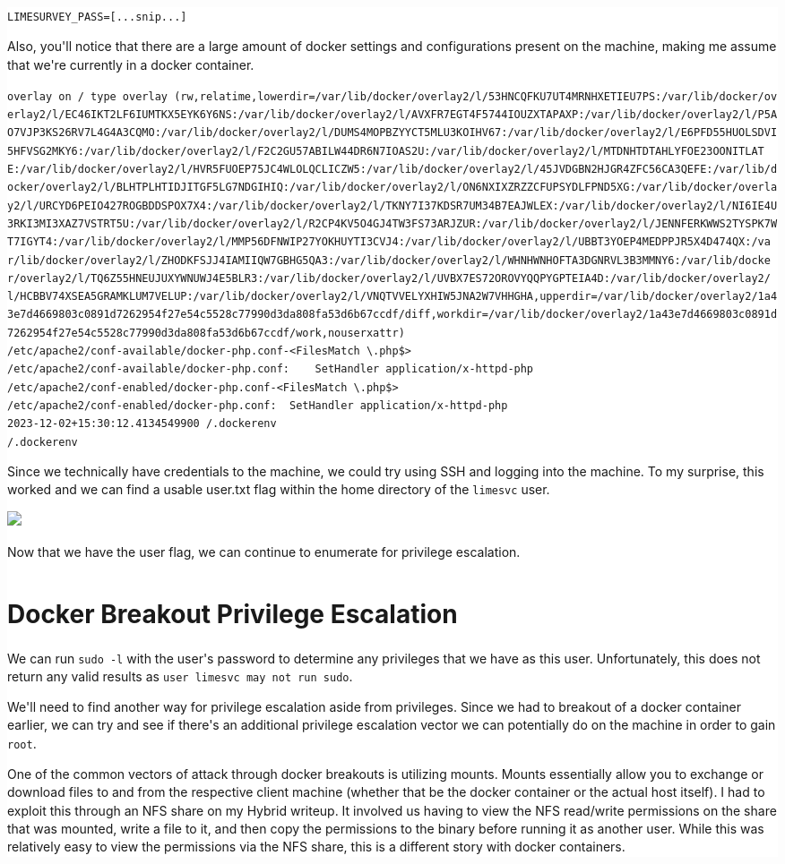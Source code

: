 `LIMESURVEY_PASS=[...snip...]`

Also, you'll notice that there are a large amount of docker settings and configurations present on the machine, making me assume that we're currently in a docker container.

```
overlay on / type overlay (rw,relatime,lowerdir=/var/lib/docker/overlay2/l/53HNCQFKU7UT4MRNHXETIEU7PS:/var/lib/docker/overlay2/l/EC46IKT2LF6IUMTKX5EYK6Y6NS:/var/lib/docker/overlay2/l/AVXFR7EGT4F5744IOUZXTAPAXP:/var/lib/docker/overlay2/l/P5AO7VJP3KS26RV7L4G4A3CQMO:/var/lib/docker/overlay2/l/DUMS4MOPBZYYCT5MLU3KOIHV67:/var/lib/docker/overlay2/l/E6PFD55HUOLSDVI5HFVSG2MKY6:/var/lib/docker/overlay2/l/F2C2GU57ABILW44DR6N7IOAS2U:/var/lib/docker/overlay2/l/MTDNHTDTAHLYFOE23OONITLATE:/var/lib/docker/overlay2/l/HVR5FUOEP75JC4WLOLQCLICZW5:/var/lib/docker/overlay2/l/45JVDGBN2HJGR4ZFC56CA3QEFE:/var/lib/docker/overlay2/l/BLHTPLHTIDJITGF5LG7NDGIHIQ:/var/lib/docker/overlay2/l/ON6NXIXZRZZCFUPSYDLFPND5XG:/var/lib/docker/overlay2/l/URCYD6PEIO427ROGBDDSPOX7X4:/var/lib/docker/overlay2/l/TKNY7I37KDSR7UM34B7EAJWLEX:/var/lib/docker/overlay2/l/NI6IE4U3RKI3MI3XAZ7VSTRT5U:/var/lib/docker/overlay2/l/R2CP4KV5O4GJ4TW3FS73ARJZUR:/var/lib/docker/overlay2/l/JENNFERKWWS2TYSPK7WT7IGYT4:/var/lib/docker/overlay2/l/MMP56DFNWIP27YOKHUYTI3CVJ4:/var/lib/docker/overlay2/l/UBBT3YOEP4MEDPPJR5X4D474QX:/var/lib/docker/overlay2/l/ZHODKFSJJ4IAMIIQW7GBHG5QA3:/var/lib/docker/overlay2/l/WHNHWNHOFTA3DGNRVL3B3MMNY6:/var/lib/docker/overlay2/l/TQ6Z55HNEUJUXYWNUWJ4E5BLR3:/var/lib/docker/overlay2/l/UVBX7ES72OROVYQQPYGPTEIA4D:/var/lib/docker/overlay2/l/HCBBV74XSEA5GRAMKLUM7VELUP:/var/lib/docker/overlay2/l/VNQTVVELYXHIW5JNA2W7VHHGHA,upperdir=/var/lib/docker/overlay2/1a43e7d4669803c0891d7262954f27e54c5528c77990d3da808fa53d6b67ccdf/diff,workdir=/var/lib/docker/overlay2/1a43e7d4669803c0891d7262954f27e54c5528c77990d3da808fa53d6b67ccdf/work,nouserxattr)
/etc/apache2/conf-available/docker-php.conf-<FilesMatch \.php$>
/etc/apache2/conf-available/docker-php.conf:	SetHandler application/x-httpd-php
/etc/apache2/conf-enabled/docker-php.conf-<FilesMatch \.php$>
/etc/apache2/conf-enabled/docker-php.conf:	SetHandler application/x-httpd-php
2023-12-02+15:30:12.4134549900 /.dockerenv
/.dockerenv
```

Since we technically have credentials to the machine, we could try using SSH and logging into the machine. To my surprise, this worked and we can find a usable user.txt flag within the home directory of the `limesvc` user.

![](/images/vulnlab/forgotten-vl/i.jpg)

Now that we have the user flag, we can continue to enumerate for privilege escalation.

# Docker Breakout Privilege Escalation

We can run `sudo -l` with the user's password to determine any privileges that we have as this user. Unfortunately, this does not return any valid results as `user limesvc may not run sudo`.

We'll need to find another way for privilege escalation aside from privileges. Since we had to breakout of a docker container earlier, we can try and see if there's an additional privilege escalation vector we can potentially do on the machine in order to gain `root`.

One of the common vectors of attack through docker breakouts is utilizing mounts. Mounts essentially allow you to exchange or download files to and from the respective client machine (whether that be the docker container or the actual host itself). I had to exploit this through an NFS share on my Hybrid writeup. It involved us having to view the NFS read/write permissions on the share that was mounted, write a file to it, and then copy the permissions to the binary before running it as another user. While this was relatively easy to view the permissions via the NFS share, this is a different story with docker containers.
